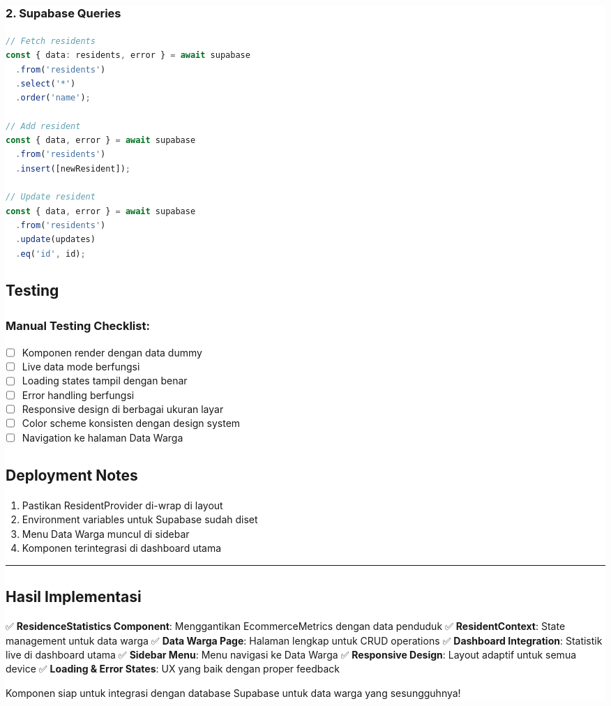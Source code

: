 ### 2. Supabase Queries
```typescript
// Fetch residents
const { data: residents, error } = await supabase
  .from('residents')
  .select('*')
  .order('name');

// Add resident  
const { data, error } = await supabase
  .from('residents')
  .insert([newResident]);

// Update resident
const { data, error } = await supabase
  .from('residents')
  .update(updates)
  .eq('id', id);
```

## Testing

### Manual Testing Checklist:
- [ ] Komponen render dengan data dummy
- [ ] Live data mode berfungsi
- [ ] Loading states tampil dengan benar
- [ ] Error handling berfungsi
- [ ] Responsive design di berbagai ukuran layar
- [ ] Color scheme konsisten dengan design system
- [ ] Navigation ke halaman Data Warga

## Deployment Notes

1. Pastikan ResidentProvider di-wrap di layout
2. Environment variables untuk Supabase sudah diset
3. Menu Data Warga muncul di sidebar
4. Komponen terintegrasi di dashboard utama

---

## Hasil Implementasi

✅ **ResidenceStatistics Component**: Menggantikan EcommerceMetrics dengan data penduduk
✅ **ResidentContext**: State management untuk data warga
✅ **Data Warga Page**: Halaman lengkap untuk CRUD operations
✅ **Dashboard Integration**: Statistik live di dashboard utama
✅ **Sidebar Menu**: Menu navigasi ke Data Warga
✅ **Responsive Design**: Layout adaptif untuk semua device
✅ **Loading & Error States**: UX yang baik dengan proper feedback

Komponen siap untuk integrasi dengan database Supabase untuk data warga yang sesungguhnya!
